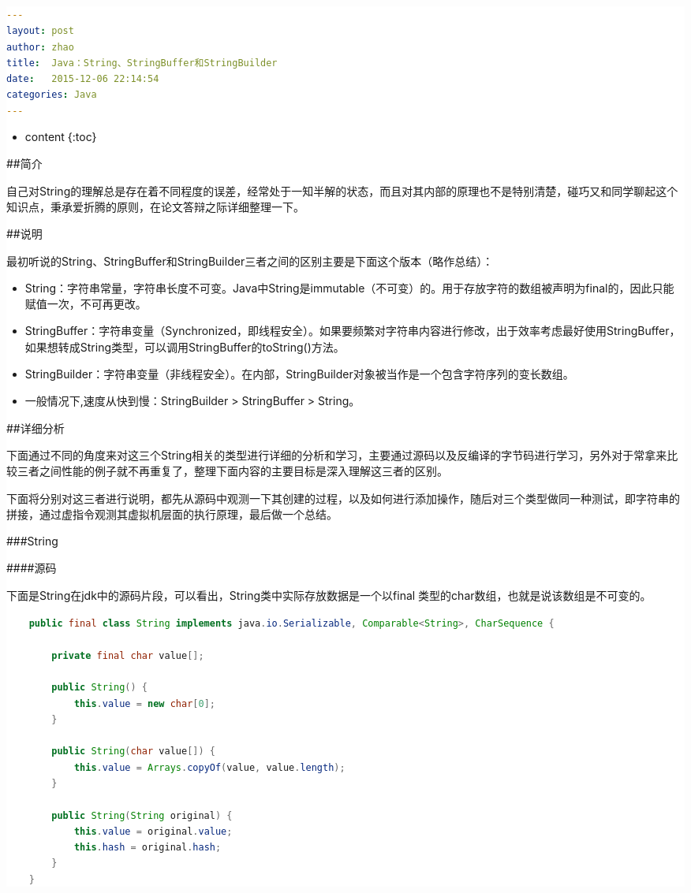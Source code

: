 ```yaml
---
layout: post
author: zhao
title:  Java：String、StringBuffer和StringBuilder
date:   2015-12-06 22:14:54
categories: Java
---
```


* content
{:toc}

##简介

自己对String的理解总是存在着不同程度的误差，经常处于一知半解的状态，而且对其内部的原理也不是特别清楚，碰巧又和同学聊起这个知识点，秉承爱折腾的原则，在论文答辩之际详细整理一下。

##说明

最初听说的String、StringBuffer和StringBuilder三者之间的区别主要是下面这个版本（略作总结）：

- String：字符串常量，字符串长度不可变。Java中String是immutable（不可变）的。用于存放字符的数组被声明为final的，因此只能赋值一次，不可再更改。

- StringBuffer：字符串变量（Synchronized，即线程安全）。如果要频繁对字符串内容进行修改，出于效率考虑最好使用StringBuffer，如果想转成String类型，可以调用StringBuffer的toString()方法。

- StringBuilder：字符串变量（非线程安全）。在内部，StringBuilder对象被当作是一个包含字符序列的变长数组。

- 一般情况下,速度从快到慢：StringBuilder > StringBuffer > String。

##详细分析

下面通过不同的角度来对这三个String相关的类型进行详细的分析和学习，主要通过源码以及反编译的字节码进行学习，另外对于常拿来比较三者之间性能的例子就不再重复了，整理下面内容的主要目标是深入理解这三者的区别。

下面将分别对这三者进行说明，都先从源码中观测一下其创建的过程，以及如何进行添加操作，随后对三个类型做同一种测试，即字符串的拼接，通过虚指令观测其虚拟机层面的执行原理，最后做一个总结。

###String

####源码

下面是String在jdk中的源码片段，可以看出，String类中实际存放数据是一个以final 类型的char数组，也就是说该数组是不可变的。

~~~java
	public final class String implements java.io.Serializable, Comparable<String>, CharSequence {

		private final char value[];

		public String() {
			this.value = new char[0];
		}

		public String(char value[]) {
			this.value = Arrays.copyOf(value, value.length);
		}

		public String(String original) {
			this.value = original.value;
			this.hash = original.hash;
		}
	}
~~~
